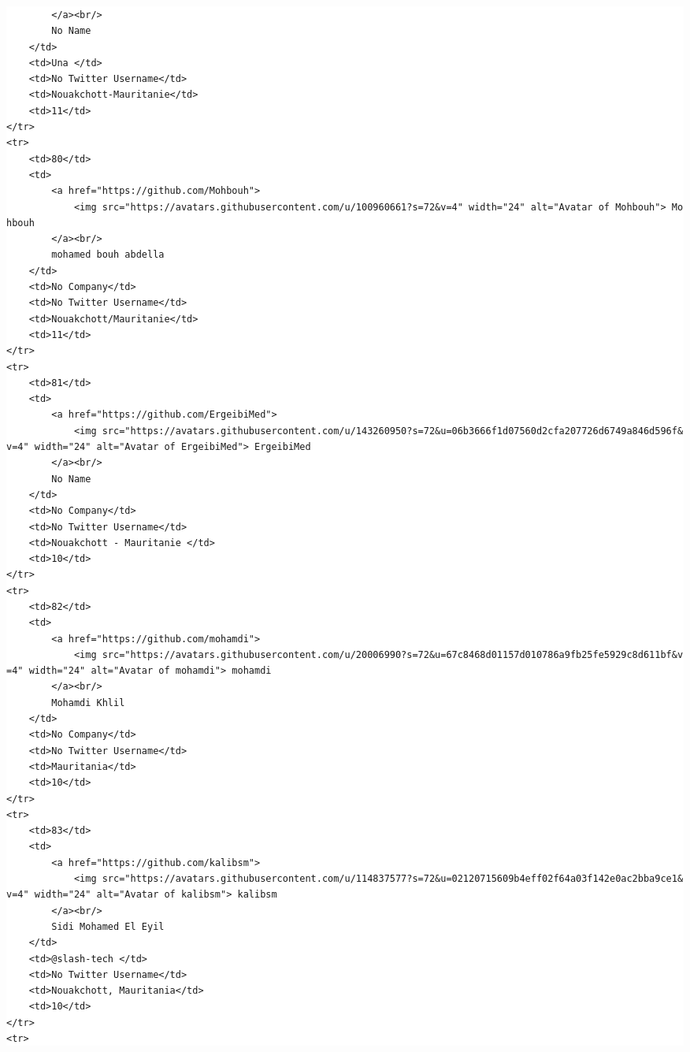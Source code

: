			</a><br/>
			No Name
		</td>
		<td>Una </td>
		<td>No Twitter Username</td>
		<td>Nouakchott-Mauritanie</td>
		<td>11</td>
	</tr>
	<tr>
		<td>80</td>
		<td>
			<a href="https://github.com/Mohbouh">
				<img src="https://avatars.githubusercontent.com/u/100960661?s=72&v=4" width="24" alt="Avatar of Mohbouh"> Mohbouh
			</a><br/>
			mohamed bouh abdella
		</td>
		<td>No Company</td>
		<td>No Twitter Username</td>
		<td>Nouakchott/Mauritanie</td>
		<td>11</td>
	</tr>
	<tr>
		<td>81</td>
		<td>
			<a href="https://github.com/ErgeibiMed">
				<img src="https://avatars.githubusercontent.com/u/143260950?s=72&u=06b3666f1d07560d2cfa207726d6749a846d596f&v=4" width="24" alt="Avatar of ErgeibiMed"> ErgeibiMed
			</a><br/>
			No Name
		</td>
		<td>No Company</td>
		<td>No Twitter Username</td>
		<td>Nouakchott - Mauritanie </td>
		<td>10</td>
	</tr>
	<tr>
		<td>82</td>
		<td>
			<a href="https://github.com/mohamdi">
				<img src="https://avatars.githubusercontent.com/u/20006990?s=72&u=67c8468d01157d010786a9fb25fe5929c8d611bf&v=4" width="24" alt="Avatar of mohamdi"> mohamdi
			</a><br/>
			Mohamdi Khlil
		</td>
		<td>No Company</td>
		<td>No Twitter Username</td>
		<td>Mauritania</td>
		<td>10</td>
	</tr>
	<tr>
		<td>83</td>
		<td>
			<a href="https://github.com/kalibsm">
				<img src="https://avatars.githubusercontent.com/u/114837577?s=72&u=02120715609b4eff02f64a03f142e0ac2bba9ce1&v=4" width="24" alt="Avatar of kalibsm"> kalibsm
			</a><br/>
			Sidi Mohamed El Eyil
		</td>
		<td>@slash-tech </td>
		<td>No Twitter Username</td>
		<td>Nouakchott, Mauritania</td>
		<td>10</td>
	</tr>
	<tr>